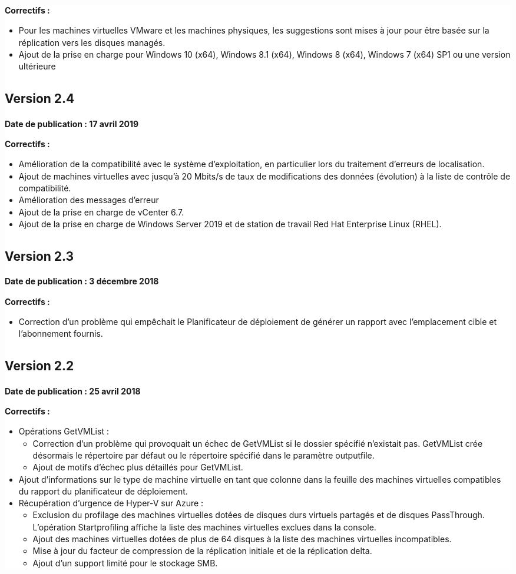 **Correctifs :**

- Pour les machines virtuelles VMware et les machines physiques, les suggestions sont mises à jour pour être basée sur la réplication vers les disques managés.
- Ajout de la prise en charge pour Windows 10 (x64), Windows 8.1 (x64), Windows 8 (x64), Windows 7 (x64) SP1 ou une version ultérieure

## <a name="version-24"></a>Version 2.4

**Date de publication : 17 avril 2019**

**Correctifs :**

- Amélioration de la compatibilité avec le système d’exploitation, en particulier lors du traitement d’erreurs de localisation.
- Ajout de machines virtuelles avec jusqu’à 20 Mbits/s de taux de modifications des données (évolution) à la liste de contrôle de compatibilité.
- Amélioration des messages d’erreur
- Ajout de la prise en charge de vCenter 6.7.
- Ajout de la prise en charge de Windows Server 2019 et de station de travail Red Hat Enterprise Linux (RHEL).



## <a name="version-23"></a>Version 2.3

**Date de publication : 3 décembre 2018**

**Correctifs :**

- Correction d’un problème qui empêchait le Planificateur de déploiement de générer un rapport avec l’emplacement cible et l’abonnement fournis.

## <a name="version-22"></a>Version 2.2 

**Date de publication : 25 avril 2018**

**Correctifs :**

- Opérations GetVMList :
  - Correction d’un problème qui provoquait un échec de GetVMList si le dossier spécifié n’existait pas. GetVMList crée désormais le répertoire par défaut ou le répertoire spécifié dans le paramètre outputfile.
  - Ajout de motifs d’échec plus détaillés pour GetVMList.
- Ajout d’informations sur le type de machine virtuelle en tant que colonne dans la feuille des machines virtuelles compatibles du rapport du planificateur de déploiement.
- Récupération d’urgence de Hyper-V sur Azure :
  - Exclusion du profilage des machines virtuelles dotées de disques durs virtuels partagés et de disques PassThrough. L’opération Startprofiling affiche la liste des machines virtuelles exclues dans la console.
  - Ajout des machines virtuelles dotées de plus de 64 disques à la liste des machines virtuelles incompatibles.
  - Mise à jour du facteur de compression de la réplication initiale et de la réplication delta.
  - Ajout d’un support limité pour le stockage SMB.
